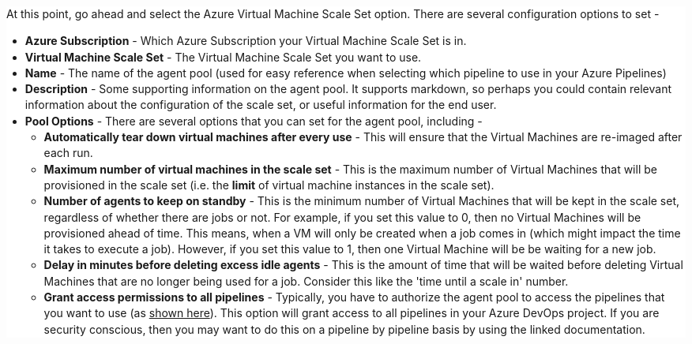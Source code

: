 At this point, go ahead and select the Azure Virtual Machine Scale Set option. There are several configuration options to set -

* **Azure Subscription** - Which Azure Subscription your Virtual Machine Scale Set is in.
* **Virtual Machine Scale Set** - The Virtual Machine Scale Set you want to use.
* **Name** - The name of the agent pool (used for easy reference when selecting which pipeline to use in your Azure Pipelines)
* **Description** - Some supporting information on the agent pool. It supports markdown, so perhaps you could contain relevant information about the configuration of the scale set, or useful information for the end user.
* **Pool Options** - There are several options that you can set for the agent pool, including -
  * **Automatically tear down virtual machines after every use** - This will ensure that the Virtual Machines are re-imaged after each run.
  * **Maximum number of virtual machines in the scale set** - This is the maximum number of Virtual Machines that will be provisioned in the scale set (i.e. the **limit** of virtual machine instances in the scale set).
  * **Number of agents to keep on standby** - This is the minimum number of Virtual Machines that will be kept in the scale set, regardless of whether there are jobs or not. For example, if you set this value to 0, then no Virtual Machines will be provisioned ahead of time. This means, when a VM will only be created when a job comes in (which might impact the time it takes to execute a job). However, if you set this value to 1, then one Virtual Machine will be  be waiting for a new job.
  * **Delay in minutes before deleting excess idle agents** - This is the amount of time that will be waited before deleting Virtual Machines that are no longer being used for a job. Consider this like the 'time until a scale in' number.
  * **Grant access permissions to all pipelines** - Typically, you have to authorize the agent pool to access the pipelines that you want to use (as [shown here](https://docs.microsoft.com/en-us/azure/devops/pipelines/policies/permissions?view=azure-devops#why-do-i-see-the-message-that-i-need-to-authorize-a-resource-before-the-run-can-continue)). This option will grant access to all pipelines in your Azure DevOps project. If you are security conscious, then you may want to do this on a pipeline by pipeline basis by using the linked documentation.
